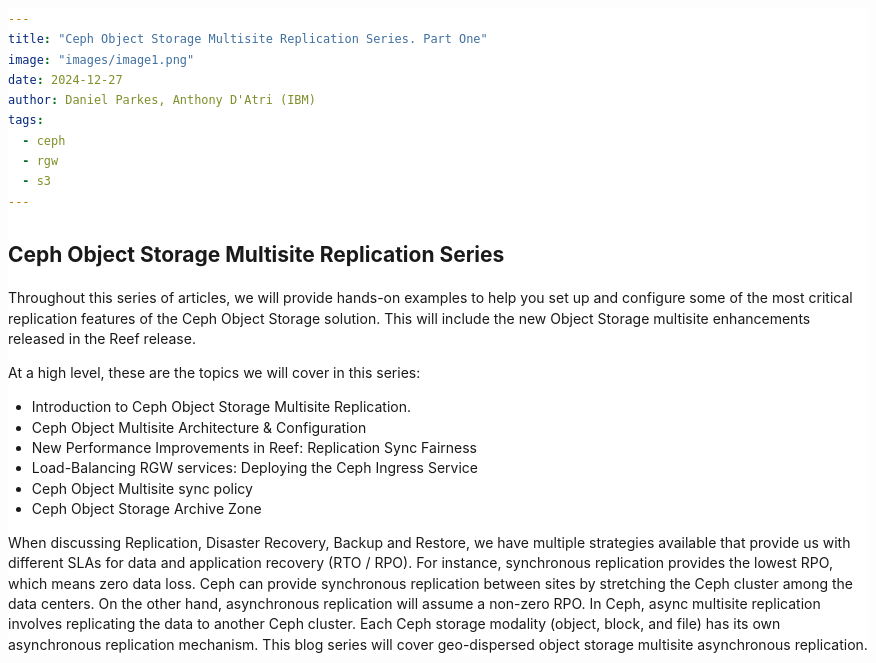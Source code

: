 ```yaml
---
title: "Ceph Object Storage Multisite Replication Series. Part One"
image: "images/image1.png"
date: 2024-12-27
author: Daniel Parkes, Anthony D'Atri (IBM)
tags:
  - ceph
  - rgw
  - s3
---
```




## Ceph Object Storage Multisite Replication Series

Throughout this series of articles, we will provide hands-on examples to help
you set up and configure some of the most critical replication features of
the Ceph Object Storage solution. This will include the new Object Storage
multisite enhancements released in the Reef release.

At a high level, these are the topics we will cover in this series:

* Introduction to Ceph Object Storage Multisite Replication.
* Ceph Object Multisite Architecture & Configuration
* New Performance Improvements in Reef: Replication Sync Fairness
* Load-Balancing RGW services: Deploying the Ceph Ingress Service
* Ceph Object Multisite sync policy
* Ceph Object Storage Archive Zone

When discussing Replication, Disaster Recovery, Backup and Restore, we have
multiple strategies available that provide us with different SLAs for data
and application recovery (RTO / RPO). For instance, synchronous replication
provides the lowest RPO, which means zero data loss. Ceph can provide synchronous
replication between sites by stretching the Ceph cluster among the data centers.
On the other hand, asynchronous replication will assume a non-zero RPO. In Ceph,
async multisite replication involves replicating the data to another Ceph
cluster. Each Ceph storage modality (object, block, and file) has its own
asynchronous replication mechanism. This blog series will cover
geo-dispersed object storage multisite asynchronous replication.
